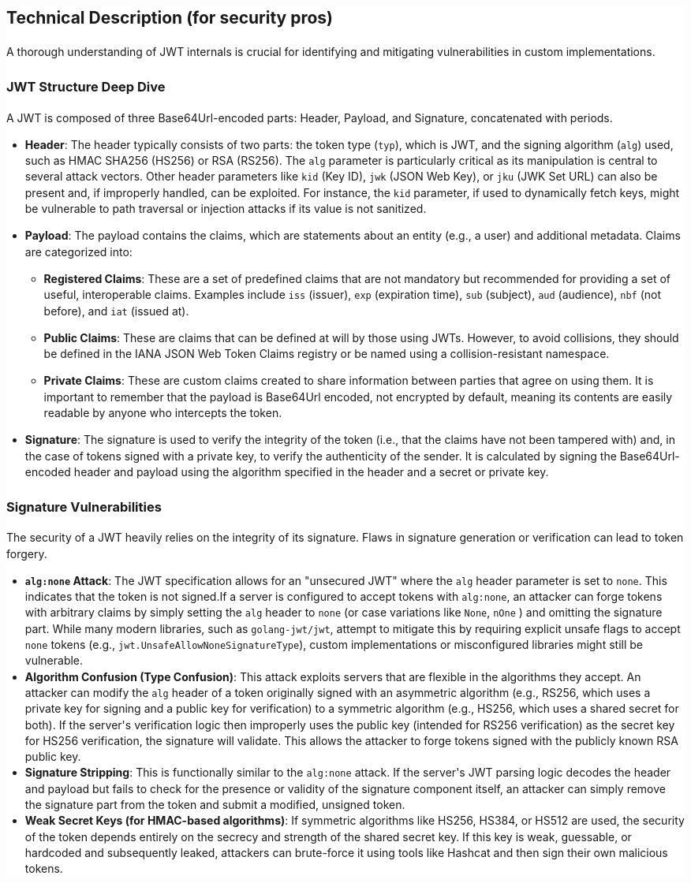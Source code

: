 ## **Technical Description (for security pros)**

A thorough understanding of JWT internals is crucial for identifying and mitigating vulnerabilities in custom implementations.

### **JWT Structure Deep Dive**

A JWT is composed of three Base64Url-encoded parts: Header, Payload, and Signature, concatenated with periods.

- **Header**: The header typically consists of two parts: the token type (`typ`), which is JWT, and the signing algorithm (`alg`) used, such as HMAC SHA256 (HS256) or RSA (RS256). The `alg` parameter is particularly critical as its manipulation is central to several attack vectors. Other header parameters like `kid` (Key ID), `jwk` (JSON Web Key), or `jku` (JWK Set URL) can also be present and, if improperly handled, can be exploited. For instance, the `kid` parameter, if used to dynamically fetch keys, might be vulnerable to path traversal or injection attacks if its value is not sanitized.
- **Payload**: The payload contains the claims, which are statements about an entity (e.g., a user) and additional metadata. Claims are categorized into:
    - **Registered Claims**: These are a set of predefined claims that are not mandatory but recommended for providing a set of useful, interoperable claims. Examples include `iss` (issuer), `exp` (expiration time), `sub` (subject), `aud` (audience), `nbf` (not before), and `iat` (issued at).
        
    - **Public Claims**: These are claims that can be defined at will by those using JWTs. However, to avoid collisions, they should be defined in the IANA JSON Web Token Claims registry or be named using a collision-resistant namespace.
    - **Private Claims**: These are custom claims created to share information between parties that agree on using them.
    It is important to remember that the payload is Base64Url encoded, not encrypted by default, meaning its contents are easily readable by anyone who intercepts the token.

- **Signature**: The signature is used to verify the integrity of the token (i.e., that the claims have not been tampered with) and, in the case of tokens signed with a private key, to verify the authenticity of the sender. It is calculated by signing the Base64Url-encoded header and payload using the algorithm specified in the header and a secret or private key.

### **Signature Vulnerabilities**

The security of a JWT heavily relies on the integrity of its signature. Flaws in signature generation or verification can lead to token forgery.

- **`alg:none` Attack**: The JWT specification allows for an "unsecured JWT" where the `alg` header parameter is set to `none`. This indicates that the token is not signed.If a server is configured to accept tokens with `alg:none`, an attacker can forge tokens with arbitrary claims by simply setting the `alg` header to `none` (or case variations like `None`, `nOne` ) and omitting the signature part. While many modern libraries, such as `golang-jwt/jwt`, attempt to mitigate this by requiring explicit unsafe flags to accept `none` tokens (e.g., `jwt.UnsafeAllowNoneSignatureType`), custom implementations or misconfigured libraries might still be vulnerable.
- **Algorithm Confusion (Type Confusion)**: This attack exploits servers that are flexible in the algorithms they accept. An attacker can modify the `alg` header of a token originally signed with an asymmetric algorithm (e.g., RS256, which uses a private key for signing and a public key for verification) to a symmetric algorithm (e.g., HS256, which uses a shared secret for both). If the server's verification logic then improperly uses the public key (intended for RS256 verification) as the secret key for HS256 verification, the signature will validate. This allows the attacker to forge tokens signed with the publicly known RSA public key.
- **Signature Stripping**: This is functionally similar to the `alg:none` attack. If the server's JWT parsing logic decodes the header and payload but fails to check for the presence or validity of the signature component itself, an attacker can simply remove the signature part from the token and submit a modified, unsigned token.
- **Weak Secret Keys (for HMAC-based algorithms)**: If symmetric algorithms like HS256, HS384, or HS512 are used, the security of the token depends entirely on the secrecy and strength of the shared secret key. If this key is weak, guessable, or hardcoded and subsequently leaked, attackers can brute-force it using tools like Hashcat and then sign their own malicious tokens.